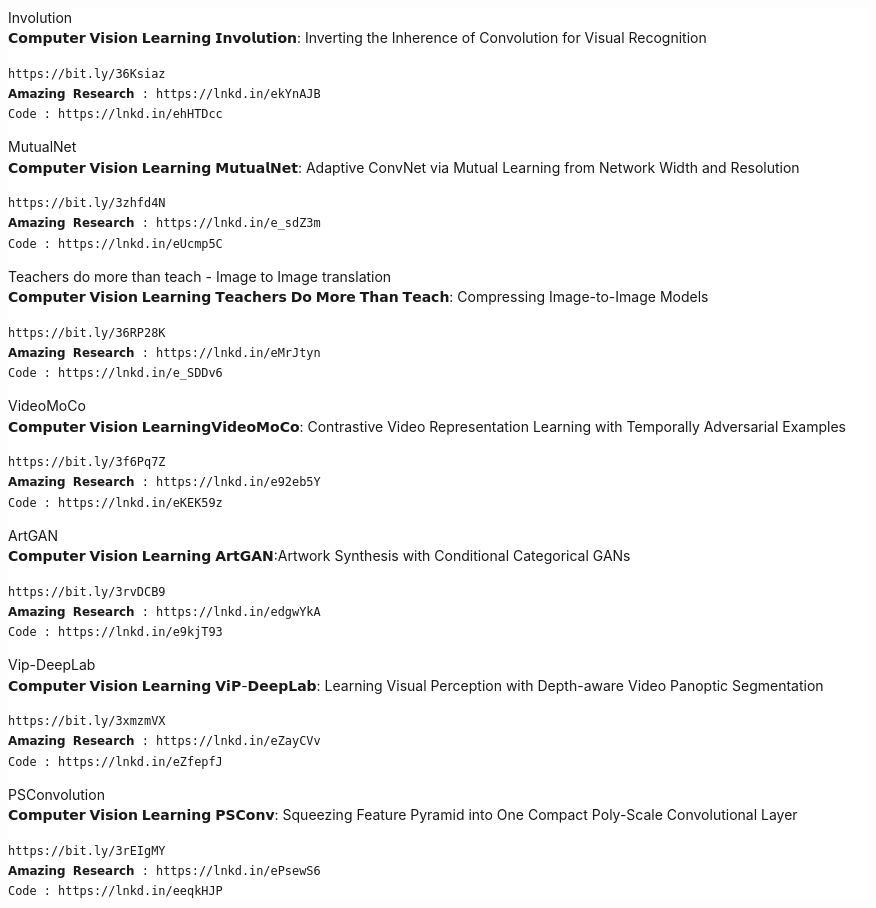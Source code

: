Involution\
𝗖𝗼𝗺𝗽𝘂𝘁𝗲𝗿 𝗩𝗶𝘀𝗶𝗼𝗻 𝗟𝗲𝗮𝗿𝗻𝗶𝗻𝗴 𝗜𝗻𝘃𝗼𝗹𝘂𝘁𝗶𝗼𝗻: Inverting the Inherence of Convolution for Visual Recognition 
```
https://bit.ly/36Ksiaz
𝗔𝗺𝗮𝘇𝗶𝗻𝗴 𝗥𝗲𝘀𝗲𝗮𝗿𝗰𝗵 : https://lnkd.in/ekYnAJB
Code : https://lnkd.in/ehHTDcc
```

MutualNet\
𝗖𝗼𝗺𝗽𝘂𝘁𝗲𝗿 𝗩𝗶𝘀𝗶𝗼𝗻 𝗟𝗲𝗮𝗿𝗻𝗶𝗻𝗴 𝗠𝘂𝘁𝘂𝗮𝗹𝗡𝗲𝘁: Adaptive ConvNet via Mutual Learning from Network Width and Resolution
```
https://bit.ly/3zhfd4N
𝗔𝗺𝗮𝘇𝗶𝗻𝗴 𝗥𝗲𝘀𝗲𝗮𝗿𝗰𝗵 : https://lnkd.in/e_sdZ3m
Code : https://lnkd.in/eUcmp5C
```

Teachers do more than teach - Image to Image translation\
𝗖𝗼𝗺𝗽𝘂𝘁𝗲𝗿 𝗩𝗶𝘀𝗶𝗼𝗻 𝗟𝗲𝗮𝗿𝗻𝗶𝗻𝗴 𝗧𝗲𝗮𝗰𝗵𝗲𝗿𝘀 𝗗𝗼 𝗠𝗼𝗿𝗲 𝗧𝗵𝗮𝗻 𝗧𝗲𝗮𝗰𝗵: Compressing Image-to-Image Models
```
https://bit.ly/36RP28K
𝗔𝗺𝗮𝘇𝗶𝗻𝗴 𝗥𝗲𝘀𝗲𝗮𝗿𝗰𝗵 : https://lnkd.in/eMrJtyn
Code : https://lnkd.in/e_SDDv6
```

VideoMoCo\
𝗖𝗼𝗺𝗽𝘂𝘁𝗲𝗿 𝗩𝗶𝘀𝗶𝗼𝗻 𝗟𝗲𝗮𝗿𝗻𝗶𝗻𝗴𝗩𝗶𝗱𝗲𝗼𝗠𝗼𝗖𝗼: Contrastive Video Representation Learning with Temporally Adversarial Examples
```
https://bit.ly/3f6Pq7Z
𝗔𝗺𝗮𝘇𝗶𝗻𝗴 𝗥𝗲𝘀𝗲𝗮𝗿𝗰𝗵 : https://lnkd.in/e92eb5Y
Code : https://lnkd.in/eKEK59z
```

ArtGAN\
𝗖𝗼𝗺𝗽𝘂𝘁𝗲𝗿 𝗩𝗶𝘀𝗶𝗼𝗻 𝗟𝗲𝗮𝗿𝗻𝗶𝗻𝗴 𝗔𝗿𝘁𝗚𝗔𝗡:Artwork Synthesis with Conditional Categorical GANs
```
https://bit.ly/3rvDCB9
𝗔𝗺𝗮𝘇𝗶𝗻𝗴 𝗥𝗲𝘀𝗲𝗮𝗿𝗰𝗵 : https://lnkd.in/edgwYkA
Code : https://lnkd.in/e9kjT93
```

Vip-DeepLab\
𝗖𝗼𝗺𝗽𝘂𝘁𝗲𝗿 𝗩𝗶𝘀𝗶𝗼𝗻 𝗟𝗲𝗮𝗿𝗻𝗶𝗻𝗴 𝗩𝗶𝗣-𝗗𝗲𝗲𝗽𝗟𝗮𝗯: Learning Visual Perception with Depth-aware Video Panoptic Segmentation
```
https://bit.ly/3xmzmVX
𝗔𝗺𝗮𝘇𝗶𝗻𝗴 𝗥𝗲𝘀𝗲𝗮𝗿𝗰𝗵 : https://lnkd.in/eZayCVv
Code : https://lnkd.in/eZfepfJ
```

PSConvolution\
𝗖𝗼𝗺𝗽𝘂𝘁𝗲𝗿 𝗩𝗶𝘀𝗶𝗼𝗻 𝗟𝗲𝗮𝗿𝗻𝗶𝗻𝗴 𝗣𝗦𝗖𝗼𝗻𝘃: Squeezing Feature Pyramid into One Compact Poly-Scale Convolutional Layer
```
https://bit.ly/3rEIgMY
𝗔𝗺𝗮𝘇𝗶𝗻𝗴 𝗥𝗲𝘀𝗲𝗮𝗿𝗰𝗵 : https://lnkd.in/ePsewS6
Code : https://lnkd.in/eeqkHJP
```
